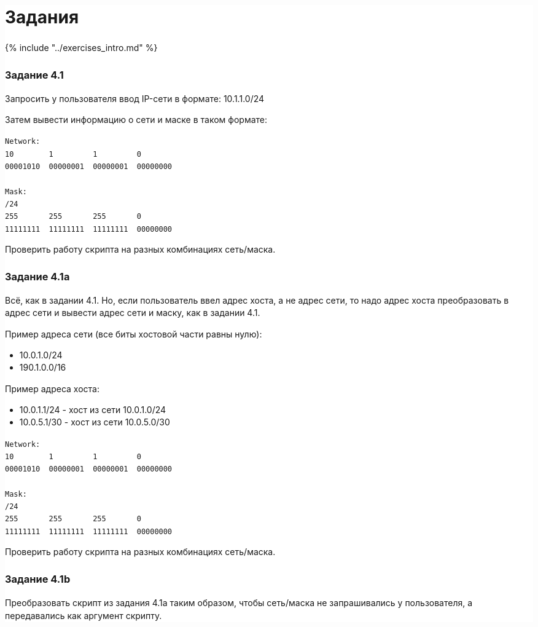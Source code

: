 # Задания

{% include "../exercises_intro.md" %}

### Задание 4.1

Запросить у пользователя ввод IP-сети в формате: 10.1.1.0/24

Затем вывести информацию о сети и маске в таком формате:

```
Network:
10        1         1         0
00001010  00000001  00000001  00000000

Mask:
/24
255       255       255       0
11111111  11111111  11111111  00000000
```

Проверить работу скрипта на разных комбинациях сеть/маска.


### Задание 4.1a

Всё, как в задании 4.1. Но, если пользователь ввел адрес хоста, а не адрес сети, то надо адрес хоста преобразовать в адрес сети и вывести адрес сети и маску, как в задании 4.1.

Пример адреса сети (все биты хостовой части равны нулю):
* 10.0.1.0/24
* 190.1.0.0/16

Пример адреса хоста:
* 10.0.1.1/24 - хост из сети 10.0.1.0/24
* 10.0.5.1/30 - хост из сети 10.0.5.0/30

```
Network:
10        1         1         0
00001010  00000001  00000001  00000000

Mask:
/24
255       255       255       0
11111111  11111111  11111111  00000000
```

Проверить работу скрипта на разных комбинациях сеть/маска.


### Задание 4.1b

Преобразовать скрипт из задания 4.1a таким образом, чтобы сеть/маска не запрашивались у пользователя,
а передавались как аргумент скрипту. 
